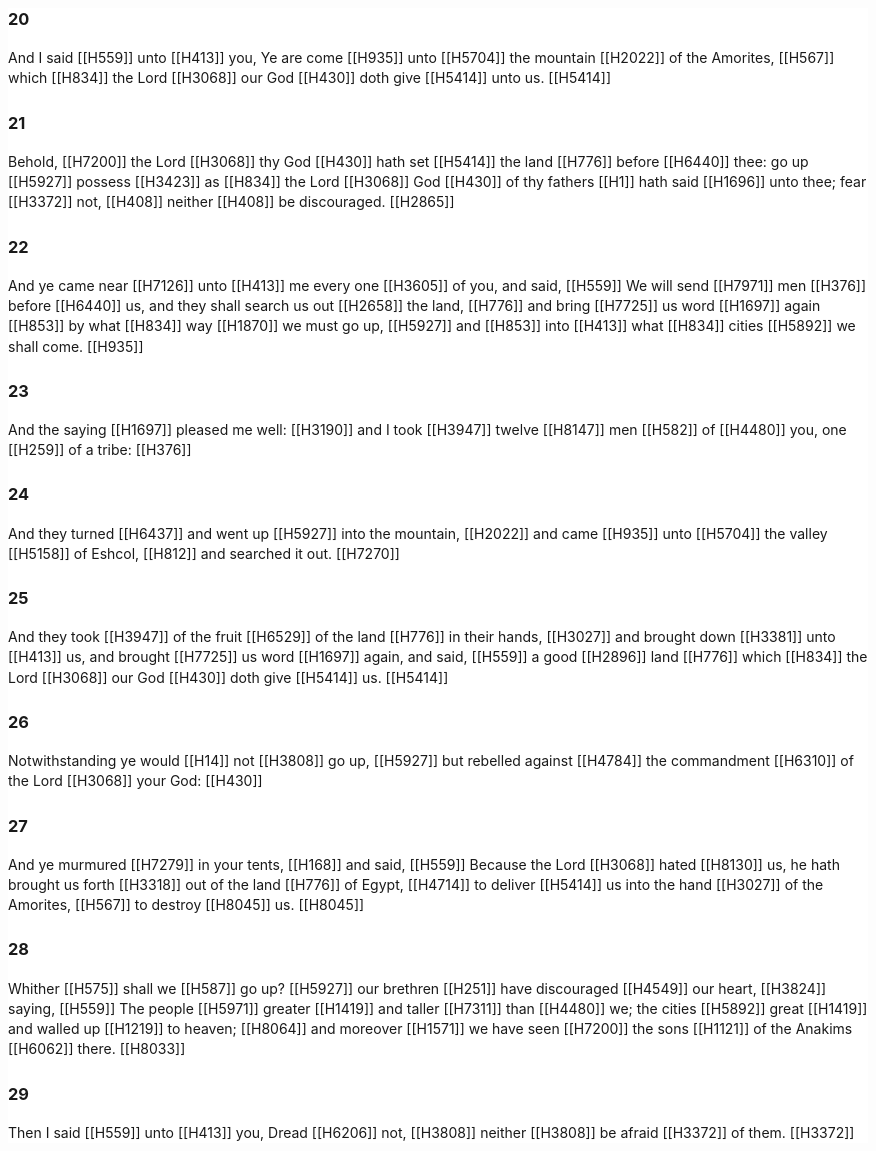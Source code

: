 ### 20
And I said [[H559]] unto [[H413]] you, Ye are come [[H935]] unto [[H5704]] the mountain [[H2022]] of the Amorites, [[H567]] which [[H834]] the Lord [[H3068]] our God [[H430]] doth give [[H5414]] unto us. [[H5414]]

### 21
Behold, [[H7200]] the Lord [[H3068]] thy God [[H430]] hath set [[H5414]] the land [[H776]] before [[H6440]] thee: go up [[H5927]] possess [[H3423]] as [[H834]] the Lord [[H3068]] God [[H430]] of thy fathers [[H1]] hath said [[H1696]] unto thee; fear [[H3372]] not, [[H408]] neither [[H408]] be discouraged. [[H2865]]

### 22
And ye came near [[H7126]] unto [[H413]] me every one [[H3605]] of you, and said, [[H559]] We will send [[H7971]] men [[H376]] before [[H6440]] us, and they shall search us out [[H2658]] the land, [[H776]] and bring [[H7725]] us word [[H1697]]  again [[H853]] by what [[H834]] way [[H1870]] we must go up, [[H5927]] and [[H853]] into [[H413]] what [[H834]] cities [[H5892]] we shall come. [[H935]]

### 23
And the saying [[H1697]] pleased me well: [[H3190]] and I took [[H3947]] twelve [[H8147]] men [[H582]] of [[H4480]] you, one [[H259]] of a tribe: [[H376]]

### 24
And they turned [[H6437]] and went up [[H5927]] into the mountain, [[H2022]] and came [[H935]] unto [[H5704]] the valley [[H5158]] of Eshcol, [[H812]] and searched it out. [[H7270]]

### 25
And they took [[H3947]] of the fruit [[H6529]] of the land [[H776]] in their hands, [[H3027]] and brought down [[H3381]] unto [[H413]] us, and brought [[H7725]] us word [[H1697]] again, and said, [[H559]] a good [[H2896]] land [[H776]] which [[H834]] the Lord [[H3068]] our God [[H430]] doth give [[H5414]] us. [[H5414]]

### 26
Notwithstanding ye would [[H14]] not [[H3808]] go up, [[H5927]] but rebelled against [[H4784]] the commandment [[H6310]] of the Lord [[H3068]] your God: [[H430]]

### 27
And ye murmured [[H7279]] in your tents, [[H168]] and said, [[H559]] Because the Lord [[H3068]] hated [[H8130]] us, he hath brought us forth [[H3318]] out of the land [[H776]] of Egypt, [[H4714]] to deliver [[H5414]] us into the hand [[H3027]] of the Amorites, [[H567]] to destroy [[H8045]] us. [[H8045]]

### 28
Whither [[H575]] shall we [[H587]] go up? [[H5927]] our brethren [[H251]] have discouraged [[H4549]] our heart, [[H3824]] saying, [[H559]] The people [[H5971]] greater [[H1419]] and taller [[H7311]] than [[H4480]] we; the cities [[H5892]] great [[H1419]] and walled up [[H1219]] to heaven; [[H8064]] and moreover [[H1571]] we have seen [[H7200]] the sons [[H1121]] of the Anakims [[H6062]] there. [[H8033]]

### 29
Then I said [[H559]] unto [[H413]] you, Dread [[H6206]] not, [[H3808]] neither [[H3808]] be afraid [[H3372]] of them. [[H3372]]
